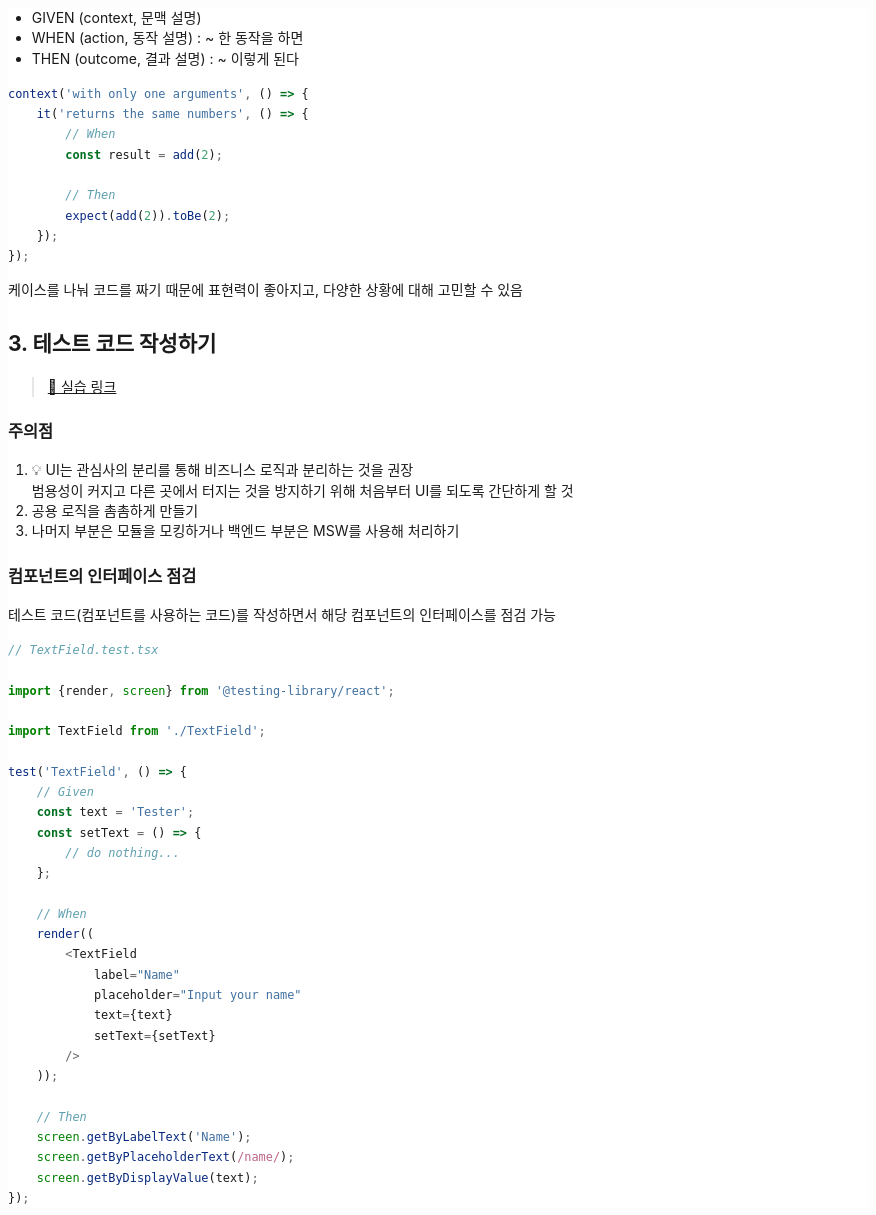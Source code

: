 * GIVEN (context, 문맥 설명)
* WHEN (action, 동작 설명) : ~ 한 동작을 하면
* THEN (outcome, 결과 설명) : ~ 이렇게 된다

```js
context('with only one arguments', () => {
    it('returns the same numbers', () => {
        // When
        const result = add(2);

        // Then
        expect(add(2)).toBe(2);
    });
});
```

케이스를 나눠 코드를 짜기 때문에 표현력이 좋아지고, 다양한 상황에 대해 고민할 수 있음

## 3. 테스트 코드 작성하기

> [🔗 실습 링크](https://github.com/ShinjungOh/2023-learn-react/commit/597e5a25f821bd61e8b5cce82ef0c7435a272c8a)

### 주의점 

1. 💡 UI는 관심사의 분리를 통해 비즈니스 로직과 분리하는 것을 권장  
범용성이 커지고 다른 곳에서 터지는 것을 방지하기 위해 처음부터 UI를 되도록 간단하게 할 것
2. 공용 로직을 촘촘하게 만들기
3. 나머지 부분은 모듈을 모킹하거나 백엔드 부분은 MSW를 사용해 처리하기 

### 컴포넌트의 인터페이스 점검

테스트 코드(컴포넌트를 사용하는 코드)를 작성하면서 해당 컴포넌트의 인터페이스를 점검 가능

```js
// TextField.test.tsx

import {render, screen} from '@testing-library/react';

import TextField from './TextField';

test('TextField', () => {
    // Given
    const text = 'Tester';
    const setText = () => {
        // do nothing...
    };

    // When
    render((
        <TextField
            label="Name"
            placeholder="Input your name"
            text={text}
            setText={setText}
        />
    ));

    // Then
    screen.getByLabelText('Name');
    screen.getByPlaceholderText(/name/);
    screen.getByDisplayValue(text);
});
```
